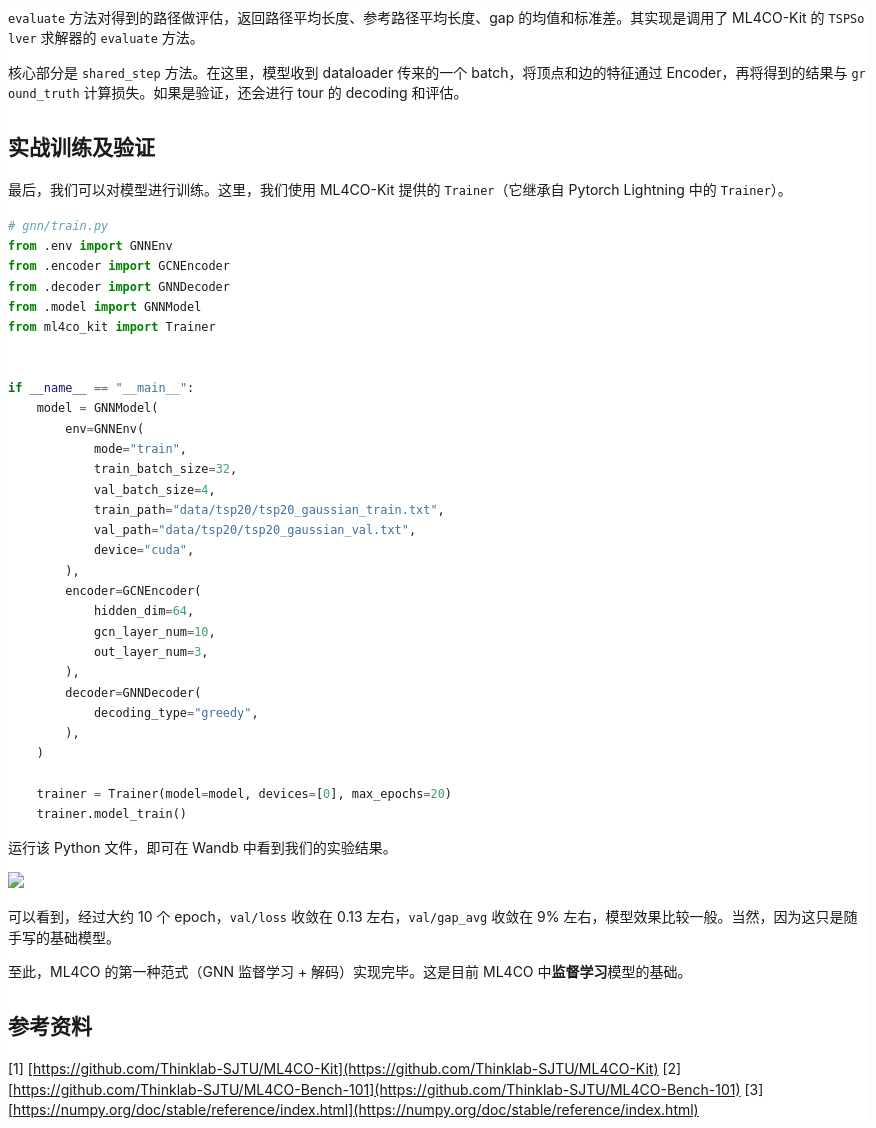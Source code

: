 ```python
```

`evaluate` 方法对得到的路径做评估，返回路径平均长度、参考路径平均长度、gap 的均值和标准差。其实现是调用了 ML4CO-Kit 的 `TSPSolver` 求解器的 `evaluate` 方法。

核心部分是 `shared_step` 方法。在这里，模型收到 dataloader 传来的一个 batch，将顶点和边的特征通过 Encoder，再将得到的结果与 `ground_truth` 计算损失。如果是验证，还会进行 tour 的 decoding 和评估。

## 实战训练及验证

最后，我们可以对模型进行训练。这里，我们使用 ML4CO-Kit 提供的 `Trainer`（它继承自 Pytorch Lightning 中的 `Trainer`）。

```python
# gnn/train.py
from .env import GNNEnv
from .encoder import GCNEncoder
from .decoder import GNNDecoder
from .model import GNNModel
from ml4co_kit import Trainer


if __name__ == "__main__":
    model = GNNModel(
        env=GNNEnv(
            mode="train",
            train_batch_size=32,
            val_batch_size=4,
            train_path="data/tsp20/tsp20_gaussian_train.txt",
            val_path="data/tsp20/tsp20_gaussian_val.txt",
            device="cuda",
        ),
        encoder=GCNEncoder(
            hidden_dim=64,
            gcn_layer_num=10,
            out_layer_num=3,
        ),
        decoder=GNNDecoder(
            decoding_type="greedy",
        ),
    )
    
    trainer = Trainer(model=model, devices=[0], max_epochs=20)
    trainer.model_train()
```

运行该 Python 文件，即可在 Wandb 中看到我们的实验结果。

![](img1.png)

可以看到，经过大约 10 个 epoch，`val/loss` 收敛在 0.13 左右，`val/gap_avg` 收敛在 9% 左右，模型效果比较一般。当然，因为这只是随手写的基础模型。

至此，ML4CO 的第一种范式（GNN 监督学习 + 解码）实现完毕。这是目前 ML4CO 中**监督学习**模型的基础。

## 参考资料
[1] [https://github.com/Thinklab-SJTU/ML4CO-Kit](https://github.com/Thinklab-SJTU/ML4CO-Kit)
[2] [https://github.com/Thinklab-SJTU/ML4CO-Bench-101](https://github.com/Thinklab-SJTU/ML4CO-Bench-101)
[3] [https://numpy.org/doc/stable/reference/index.html](https://numpy.org/doc/stable/reference/index.html)